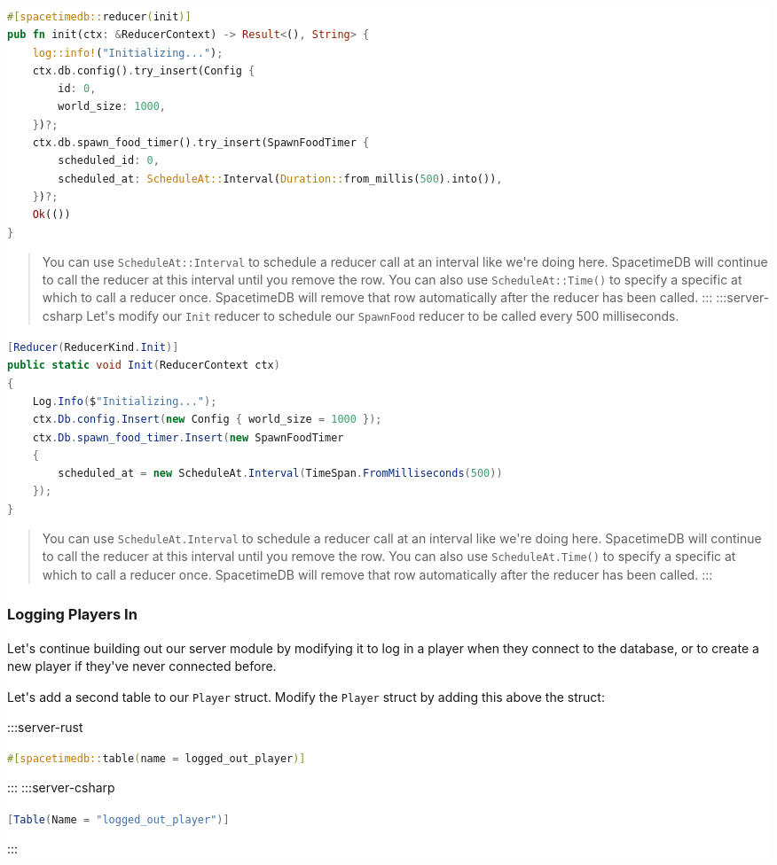 ```rust
#[spacetimedb::reducer(init)]
pub fn init(ctx: &ReducerContext) -> Result<(), String> {
    log::info!("Initializing...");
    ctx.db.config().try_insert(Config {
        id: 0,
        world_size: 1000,
    })?;
    ctx.db.spawn_food_timer().try_insert(SpawnFoodTimer {
        scheduled_id: 0,
        scheduled_at: ScheduleAt::Interval(Duration::from_millis(500).into()),
    })?;
    Ok(())
}
```

> You can use `ScheduleAt::Interval` to schedule a reducer call at an interval like we're doing here. SpacetimeDB will continue to call the reducer at this interval until you remove the row. You can also use `ScheduleAt::Time()` to specify a specific at which to call a reducer once. SpacetimeDB will remove that row automatically after the reducer has been called.
:::
:::server-csharp
Let's modify our `Init` reducer to schedule our `SpawnFood` reducer to be called every 500 milliseconds.

```csharp
[Reducer(ReducerKind.Init)]
public static void Init(ReducerContext ctx)
{
    Log.Info($"Initializing...");
    ctx.Db.config.Insert(new Config { world_size = 1000 });
    ctx.Db.spawn_food_timer.Insert(new SpawnFoodTimer
    {
        scheduled_at = new ScheduleAt.Interval(TimeSpan.FromMilliseconds(500))
    });
}
```

> You can use `ScheduleAt.Interval` to schedule a reducer call at an interval like we're doing here. SpacetimeDB will continue to call the reducer at this interval until you remove the row. You can also use `ScheduleAt.Time()` to specify a specific at which to call a reducer once. SpacetimeDB will remove that row automatically after the reducer has been called.
:::

### Logging Players In

Let's continue building out our server module by modifying it to log in a player when they connect to the database, or to create a new player if they've never connected before.

Let's add a second table to our `Player` struct. Modify the `Player` struct by adding this above the struct:

:::server-rust
```rust
#[spacetimedb::table(name = logged_out_player)]
```
:::
:::server-csharp
```csharp
[Table(Name = "logged_out_player")]
```
:::
